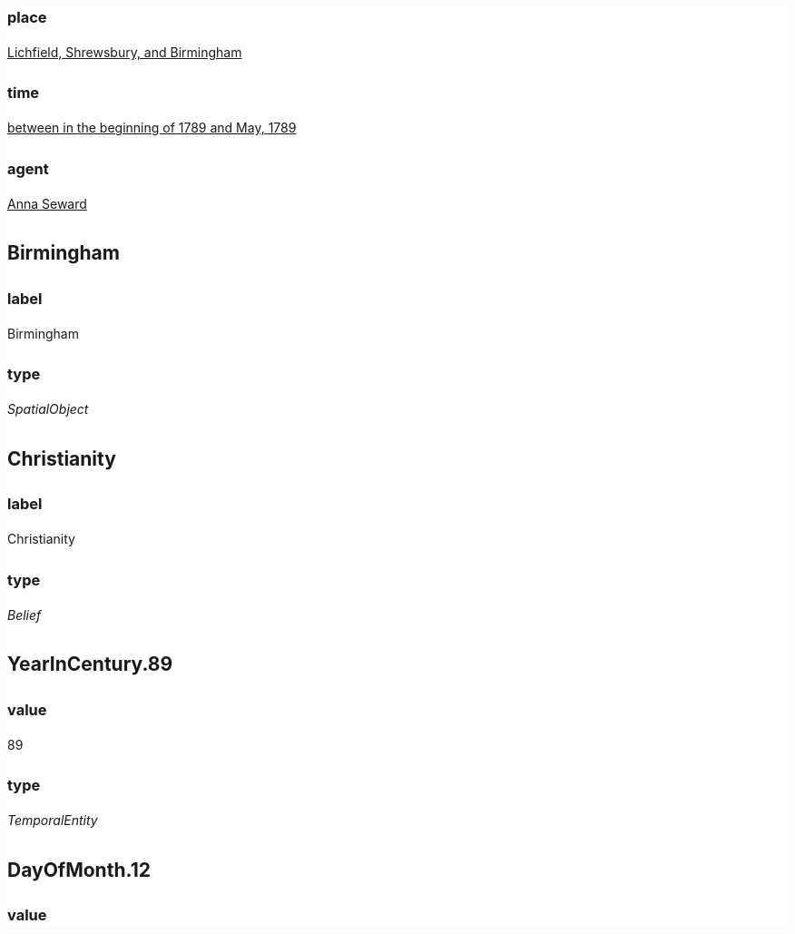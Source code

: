 ### place


[Lichfield, Shrewsbury, and Birmingham](#Lichfield-Shrewsbury-and-Birmingham)

### time


[between in the beginning of 1789 and May, 1789](#between-in-the-beginning-of-1789-and-May-1789)

### agent


[Anna Seward](#Anna-Seward)

## Birmingham

### label


Birmingham

### type


*SpatialObject*

## Christianity

### label


Christianity

### type


*Belief*

## YearInCentury.89

### value


89

### type


*TemporalEntity*

## DayOfMonth.12

### value
